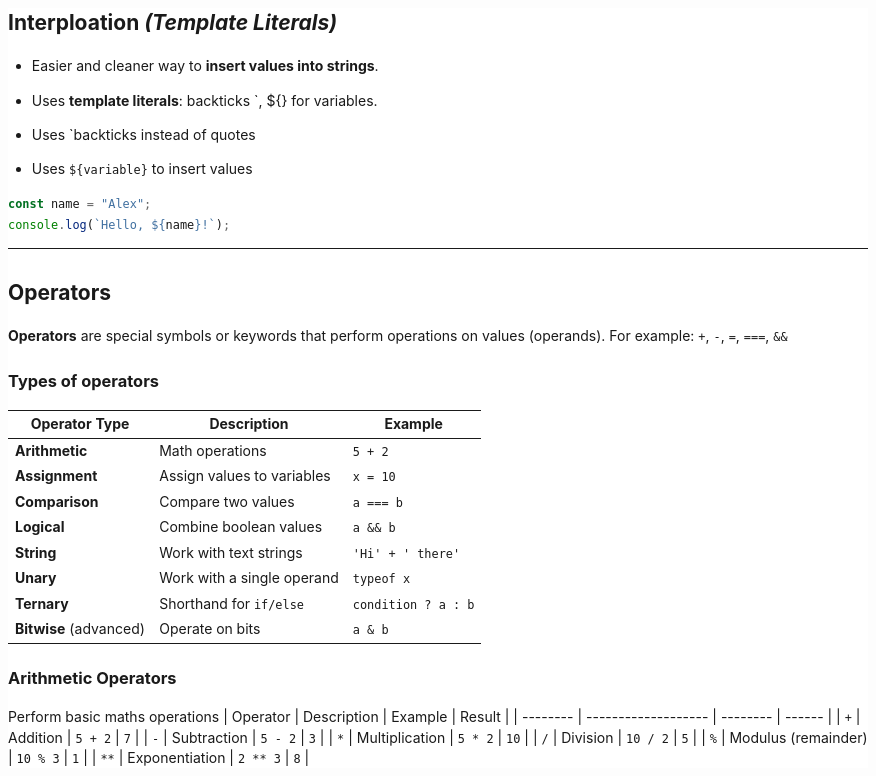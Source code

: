 ## Interploation *(Template Literals)*

- Easier and cleaner way to **insert values into strings**.

- Uses **template literals**: backticks `, ${} for variables.

- Uses `backticks instead of quotes
- Uses `${variable}` to insert values

```js
const name = "Alex";
console.log(`Hello, ${name}!`);
```

---

## Operators
**Operators** are special symbols or keywords that perform operations on values (operands).
For example: `+`, `-`, `=`, `===`, `&&`

### Types of operators 
| Operator Type          | Description                | Example             |
| ---------------------- | -------------------------- | ------------------- |
| **Arithmetic**         | Math operations            | `5 + 2`             |
| **Assignment**         | Assign values to variables | `x = 10`            |
| **Comparison**         | Compare two values         | `a === b`           |
| **Logical**            | Combine boolean values     | `a && b`            |
| **String**             | Work with text strings     | `'Hi' + ' there'`   |
| **Unary**              | Work with a single operand | `typeof x`          |
| **Ternary**            | Shorthand for `if/else`    | `condition ? a : b` |
| **Bitwise** (advanced) | Operate on bits            | `a & b`             |

### Arithmetic Operators
Perform basic maths operations
| Operator | Description         | Example  | Result |
| -------- | ------------------- | -------- | ------ |
| `+`      | Addition            | `5 + 2`  | `7`    |
| `-`      | Subtraction         | `5 - 2`  | `3`    |
| `*`      | Multiplication      | `5 * 2`  | `10`   |
| `/`      | Division            | `10 / 2` | `5`    |
| `%`      | Modulus (remainder) | `10 % 3` | `1`    |
| `**`     | Exponentiation      | `2 ** 3` | `8`    |
